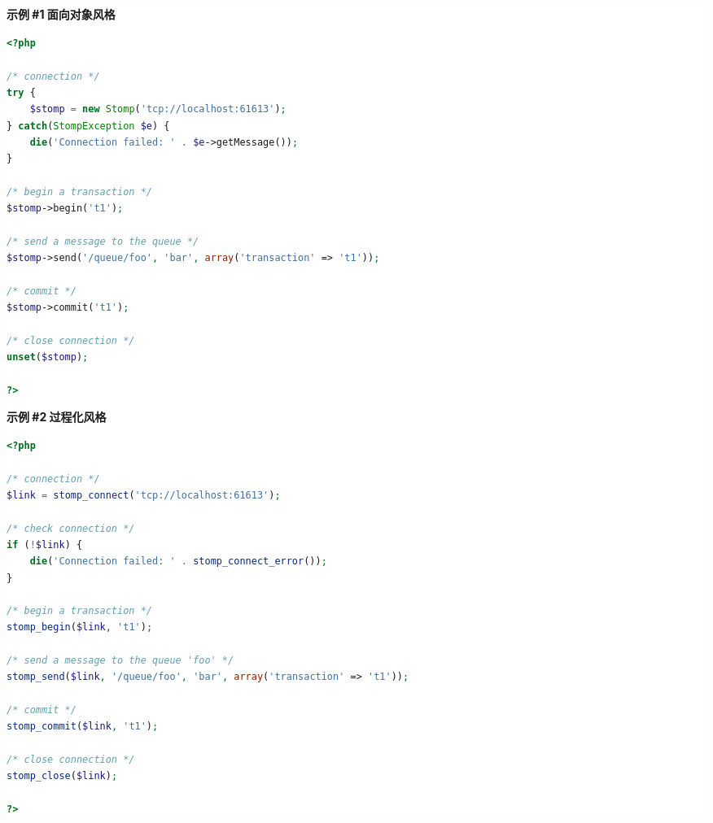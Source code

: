 **示例 \#1 面向对象风格**

``` php
<?php

/* connection */
try {
    $stomp = new Stomp('tcp://localhost:61613');
} catch(StompException $e) {
    die('Connection failed: ' . $e->getMessage());
}

/* begin a transaction */
$stomp->begin('t1');

/* send a message to the queue */
$stomp->send('/queue/foo', 'bar', array('transaction' => 't1'));

/* commit */
$stomp->commit('t1');

/* close connection */
unset($stomp);

?>
```

**示例 \#2 过程化风格**

``` php
<?php

/* connection */
$link = stomp_connect('tcp://localhost:61613');

/* check connection */
if (!$link) {
    die('Connection failed: ' . stomp_connect_error());
}

/* begin a transaction */
stomp_begin($link, 't1');

/* send a message to the queue 'foo' */
stomp_send($link, '/queue/foo', 'bar', array('transaction' => 't1'));

/* commit */
stomp_commit($link, 't1');

/* close connection */
stomp_close($link);

?>
```
